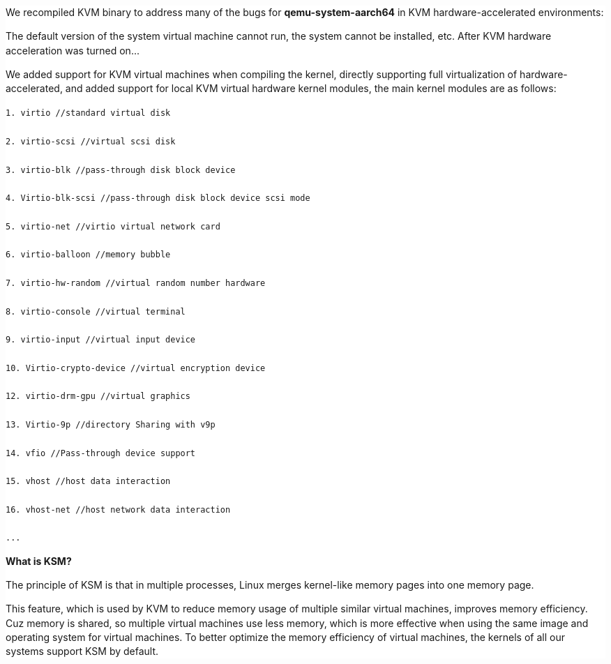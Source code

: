 We recompiled KVM binary to address many of the bugs for **qemu-system-aarch64** in KVM hardware-accelerated environments:

The default version of the system virtual machine cannot run, the system cannot be installed, etc. After KVM hardware acceleration was turned on...

We added support for KVM virtual machines when compiling the kernel, directly supporting full virtualization of hardware-accelerated, and added support for local KVM virtual hardware kernel modules, the main kernel modules are as follows:

```
1. virtio //standard virtual disk

2. virtio-scsi //virtual scsi disk

3. virtio-blk //pass-through disk block device

4. Virtio-blk-scsi //pass-through disk block device scsi mode

5. virtio-net //virtio virtual network card

6. virtio-balloon //memory bubble

7. virtio-hw-random //virtual random number hardware

8. virtio-console //virtual terminal

9. virtio-input //virtual input device

10. Virtio-crypto-device //virtual encryption device

12. virtio-drm-gpu //virtual graphics

13. Virtio-9p //directory Sharing with v9p

14. vfio //Pass-through device support

15. vhost //host data interaction

16. vhost-net //host network data interaction

...
```

**What is KSM?**

The principle of KSM is that in multiple processes, Linux merges kernel-like memory pages into one memory page.

This feature, which is used by KVM to reduce memory usage of multiple similar virtual machines, improves memory efficiency. Cuz memory is shared, so multiple virtual machines use less memory, which is more effective when using the same image and operating system for virtual machines. To better optimize the memory efficiency of virtual machines, the kernels of all our systems support KSM by default.
